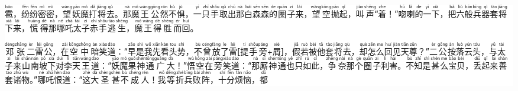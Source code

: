 <ruby>雹<rt>báo</rt></ruby>，<ruby>纷<rt>fēn</rt></ruby><ruby>纷<rt>fēn</rt></ruby><ruby>密<rt>mì</rt></ruby><ruby>密<rt>mì</rt></ruby>，<ruby>望<rt>wàng</rt></ruby><ruby>妖<rt>yāo</rt></ruby><ruby>魔<rt>mó</rt></ruby><ruby>打<rt>dǎ</rt></ruby><ruby>将<rt>jiāng</rt></ruby><ruby>去<rt>qù</rt></ruby>。<ruby>那<rt>nà</rt></ruby><ruby>魔<rt>mó</rt></ruby><ruby>王<rt>wáng</rt></ruby><ruby>公<rt>gōng</rt></ruby><ruby>然<rt>rán</rt></ruby><ruby>不<rt>bù</rt></ruby><ruby>惧<rt>jù</rt></ruby>，<ruby>一<rt>yī</rt></ruby><ruby>只<rt>zhī</rt></ruby><ruby>手<rt>shǒu</rt></ruby><ruby>取<rt>qǔ</rt></ruby><ruby>出<rt>chū</rt></ruby><ruby>那<rt>nà</rt></ruby><ruby>白<rt>bái</rt></ruby><ruby>森<rt>sēn</rt></ruby><ruby>森<rt>sēn</rt></ruby><ruby>的<rt>de</rt></ruby><ruby>圈<rt>quān</rt></ruby><ruby>子<rt>zi</rt></ruby><ruby>来<rt>lái</rt></ruby>，<ruby>望<rt>wàng</rt></ruby><ruby>空<rt>kōng</rt></ruby><ruby>抛<rt>pāo</rt></ruby><ruby>起<rt>qǐ</rt></ruby>，<ruby>叫<rt>jiào</rt></ruby><ruby>声<rt>shēng</rt></ruby>“<ruby>着<rt>zhe</rt></ruby>！”<ruby>唿<rt>hū</rt></ruby><ruby>喇<rt>lǎ</rt></ruby><ruby>的<rt>de</rt></ruby><ruby>一<rt>yī</rt></ruby><ruby>下<rt>xià</rt></ruby>，<ruby>把<rt>bǎ</rt></ruby><ruby>六<rt>liù</rt></ruby><ruby>般<rt>bān</rt></ruby><ruby>兵<rt>bīng</rt></ruby><ruby>器<rt>qì</rt></ruby><ruby>套<rt>tào</rt></ruby><ruby>将<rt>jiāng</rt></ruby><ruby>下<rt>xià</rt></ruby><ruby>来<rt>lái</rt></ruby>，<ruby>慌<rt>huāng</rt></ruby><ruby>得<rt>dé</rt></ruby><ruby>那<rt>nà</rt></ruby><ruby>哪<rt>né</rt></ruby><ruby>吒<rt>zhā</rt></ruby><ruby>太<rt>tài</rt></ruby><ruby>子<rt>zi</rt></ruby><ruby>赤<rt>chì</rt></ruby><ruby>手<rt>shǒu</rt></ruby><ruby>逃<rt>táo</rt></ruby><ruby>生<rt>shēng</rt></ruby>，<ruby>魔<rt>mó</rt></ruby><ruby>王<rt>wáng</rt></ruby><ruby>得<rt>dé</rt></ruby><ruby>胜<rt>shèng</rt></ruby><ruby>而<rt>ér</rt></ruby><ruby>回<rt>huí</rt></ruby>。

<ruby>邓<rt>dèng</rt></ruby><ruby>张<rt>zhāng</rt></ruby><ruby>二<rt>èr</rt></ruby><ruby>雷<rt>léi</rt></ruby><ruby>公<rt>gōng</rt></ruby>，<ruby>在<rt>zài</rt></ruby><ruby>空<rt>kōng</rt></ruby><ruby>中<rt>zhōng</rt></ruby><ruby>暗<rt>àn</rt></ruby><ruby>笑<rt>xiào</rt></ruby><ruby>道<rt>dào</rt></ruby>：“<ruby>早<rt>zǎo</rt></ruby><ruby>是<rt>shì</rt></ruby><ruby>我<rt>wǒ</rt></ruby><ruby>先<rt>xiān</rt></ruby><ruby>看<rt>kàn</rt></ruby><ruby>头<rt>tou</rt></ruby><ruby>势<rt>shì</rt></ruby>，<ruby>不<rt>bù</rt></ruby><ruby>曾<rt>céng</rt></ruby><ruby>放<rt>fàng</rt></ruby><ruby>了<rt>le</rt></ruby><ruby>雷<rt>léi</rt></ruby>[<ruby>提<rt>tí</rt></ruby><ruby>手<rt>shǒu</rt></ruby><ruby>旁<rt>páng</rt></ruby>+<ruby>屑<rt>xiè</rt></ruby>]，<ruby>假<rt>jiǎ</rt></ruby><ruby>若<rt>ruò</rt></ruby><ruby>被<rt>bèi</rt></ruby><ruby>他<rt>tā</rt></ruby><ruby>套<rt>tào</rt></ruby><ruby>将<rt>jiāng</rt></ruby><ruby>去<rt>qù</rt></ruby>，<ruby>却<rt>què</rt></ruby><ruby>怎<rt>zěn</rt></ruby><ruby>么<rt>me</rt></ruby><ruby>回<rt>huí</rt></ruby><ruby>见<rt>jiàn</rt></ruby><ruby>天<rt>tiān</rt></ruby><ruby>尊<rt>zūn</rt></ruby>？”<ruby>二<rt>èr</rt></ruby><ruby>公<rt>gōng</rt></ruby><ruby>按<rt>àn</rt></ruby><ruby>落<rt>luò</rt></ruby><ruby>云<rt>yún</rt></ruby><ruby>头<rt>tóu</rt></ruby>，<ruby>与<rt>yǔ</rt></ruby><ruby>太<rt>tài</rt></ruby><ruby>子<rt>zi</rt></ruby><ruby>来<rt>lái</rt></ruby><ruby>山<rt>shān</rt></ruby><ruby>南<rt>nán</rt></ruby><ruby>坡<rt>pō</rt></ruby><ruby>下<rt>xià</rt></ruby><ruby>对<rt>duì</rt></ruby><ruby>李<rt>lǐ</rt></ruby><ruby>天<rt>tiān</rt></ruby><ruby>王<rt>wáng</rt></ruby><ruby>道<rt>dào</rt></ruby>：“<ruby>妖<rt>yāo</rt></ruby><ruby>魔<rt>mó</rt></ruby><ruby>果<rt>guǒ</rt></ruby><ruby>神<rt>shén</rt></ruby><ruby>通<rt>tōng</rt></ruby><ruby>广<rt>guǎng</rt></ruby><ruby>大<rt>dà</rt></ruby>！”<ruby>悟<rt>wù</rt></ruby><ruby>空<rt>kōng</rt></ruby><ruby>在<rt>zài</rt></ruby><ruby>旁<rt>páng</rt></ruby><ruby>笑<rt>xiào</rt></ruby><ruby>道<rt>dào</rt></ruby>：“<ruby>那<rt>nà</rt></ruby><ruby>厮<rt>sī</rt></ruby><ruby>神<rt>shén</rt></ruby><ruby>通<rt>tōng</rt></ruby><ruby>也<rt>yě</rt></ruby><ruby>只<rt>zhǐ</rt></ruby><ruby>如<rt>rú</rt></ruby><ruby>此<rt>cǐ</rt></ruby>，<ruby>争<rt>zhēng</rt></ruby><ruby>奈<rt>nài</rt></ruby><ruby>那<rt>nà</rt></ruby><ruby>个<rt>gè</rt></ruby><ruby>圈<rt>quān</rt></ruby><ruby>子<rt>zi</rt></ruby><ruby>利<rt>lì</rt></ruby><ruby>害<rt>hài</rt></ruby>。<ruby>不<rt>bù</rt></ruby><ruby>知<rt>zhī</rt></ruby><ruby>是<rt>shì</rt></ruby><ruby>甚<rt>shén</rt></ruby><ruby>么<rt>me</rt></ruby><ruby>宝<rt>bǎo</rt></ruby><ruby>贝<rt>bèi</rt></ruby>，<ruby>丢<rt>diū</rt></ruby><ruby>起<rt>qǐ</rt></ruby><ruby>来<rt>lái</rt></ruby><ruby>善<rt>shàn</rt></ruby><ruby>套<rt>tào</rt></ruby><ruby>诸<rt>zhū</rt></ruby><ruby>物<rt>wù</rt></ruby>。”<ruby>哪<rt>né</rt></ruby><ruby>吒<rt>zhā</rt></ruby><ruby>恨<rt>hèn</rt></ruby><ruby>道<rt>dào</rt></ruby>：“<ruby>这<rt>zhè</rt></ruby><ruby>大<rt>dà</rt></ruby><ruby>圣<rt>shèng</rt></ruby><ruby>甚<rt>shèn</rt></ruby><ruby>不<rt>bù</rt></ruby><ruby>成<rt>chéng</rt></ruby><ruby>人<rt>rén</rt></ruby>！<ruby>我<rt>wǒ</rt></ruby><ruby>等<rt>děng</rt></ruby><ruby>折<rt>zhé</rt></ruby><ruby>兵<rt>bīng</rt></ruby><ruby>败<rt>bài</rt></ruby><ruby>阵<rt>zhèn</rt></ruby>，<ruby>十<rt>shí</rt></ruby><ruby>分<rt>fēn</rt></ruby><ruby>烦<rt>fán</rt></ruby><ruby>恼<rt>nǎo</rt></ruby>，<ruby>都<rt>dō